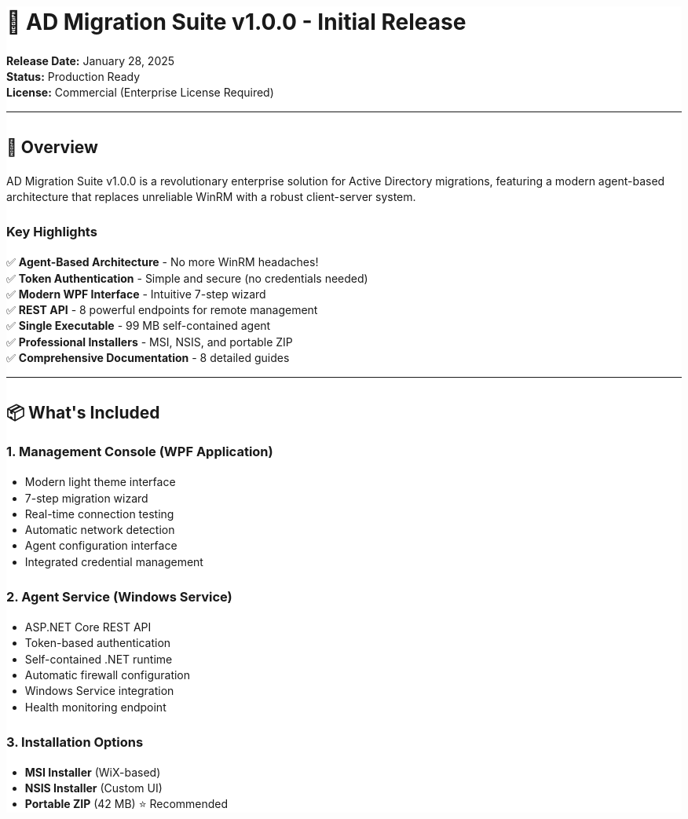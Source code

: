 # 🎉 AD Migration Suite v1.0.0 - Initial Release

**Release Date:** January 28, 2025  
**Status:** Production Ready  
**License:** Commercial (Enterprise License Required)

---

## 🚀 Overview

AD Migration Suite v1.0.0 is a revolutionary enterprise solution for Active Directory migrations, featuring a modern agent-based architecture that replaces unreliable WinRM with a robust client-server system.

### Key Highlights

✅ **Agent-Based Architecture** - No more WinRM headaches!  
✅ **Token Authentication** - Simple and secure (no credentials needed)  
✅ **Modern WPF Interface** - Intuitive 7-step wizard  
✅ **REST API** - 8 powerful endpoints for remote management  
✅ **Single Executable** - 99 MB self-contained agent  
✅ **Professional Installers** - MSI, NSIS, and portable ZIP  
✅ **Comprehensive Documentation** - 8 detailed guides  

---

## 📦 What's Included

### 1. Management Console (WPF Application)
- Modern light theme interface
- 7-step migration wizard
- Real-time connection testing
- Automatic network detection
- Agent configuration interface
- Integrated credential management

### 2. Agent Service (Windows Service)
- ASP.NET Core REST API
- Token-based authentication
- Self-contained .NET runtime
- Automatic firewall configuration
- Windows Service integration
- Health monitoring endpoint

### 3. Installation Options
- **MSI Installer** (WiX-based)
- **NSIS Installer** (Custom UI)
- **Portable ZIP** (42 MB) ⭐ Recommended
